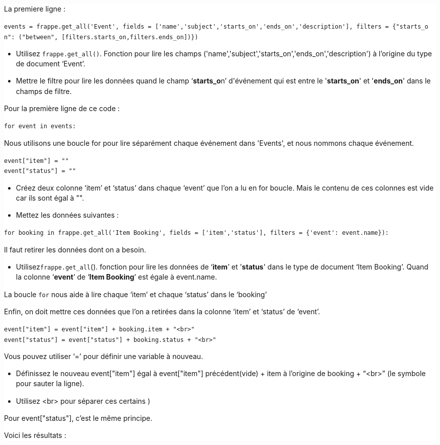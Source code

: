 La premiere ligne :

```
events = frappe.get_all('Event', fields = ['name','subject','starts_on','ends_on','description'], filters = {"starts_on": ("between", [filters.starts_on,filters.ends_on])})
```

- Utilisez `frappe.get_all()`. Fonction pour lire les champs ('name','subject','starts_on','ends_on','description') à l’origine du type de document ‘Event’. 

- Mettre le filtre pour lire les données quand le champ ‘**starts_o**n’ d'événement qui est entre le '**starts_on**' et '**ends_on**' dans le champs de filtre.

Pour la première ligne de ce code :

```
for event in events: 
```
Nous utilisons une boucle for pour lire séparément chaque événement dans 'Events', et nous nommons chaque événement.
```
event["item"] = ""
event["status"] = ""
```
- Créez deux colonne ‘item’ et ‘status’ dans chaque ‘event’ que l’on a lu en for boucle. Mais le contenu de ces colonnes est vide car ils sont égal à "".

- Mettez les données suivantes :
```
for booking in frappe.get_all('Item Booking', fields = ['item','status'], filters = {'event': event.name}):
```
Il faut retirer les données dont on a besoin.

- Utilisez`frappe.get_all`(). fonction pour lire les données de ‘**item**’ et '**status**' dans le type de document ‘Item Booking’. Quand la colonne ‘**event**’ de ‘**Item Booking**’ est égale à event.name.

La boucle `for` nous aide à lire chaque ‘item’ et chaque ‘status’ dans le ‘booking’

Enfin, on doit mettre ces données que l’on a retirées dans la colonne ‘item’ et ‘status’ de ‘event’.
```
event["item"] = event["item"] + booking.item + "<br>"
event["status"] = event["status"] + booking.status + "<br>"
```
Vous pouvez utiliser ‘=’ pour définir une variable à nouveau. 

- Définissez le nouveau event\["item"] égal à event\["item"] précédent(vide) + item à l’origine de booking + “\<br>” (le symbole pour sauter la ligne).

- Utilisez \<br> pour séparer ces certains )

Pour event\["status"], c’est le même principe.

Voici les résultats : 
